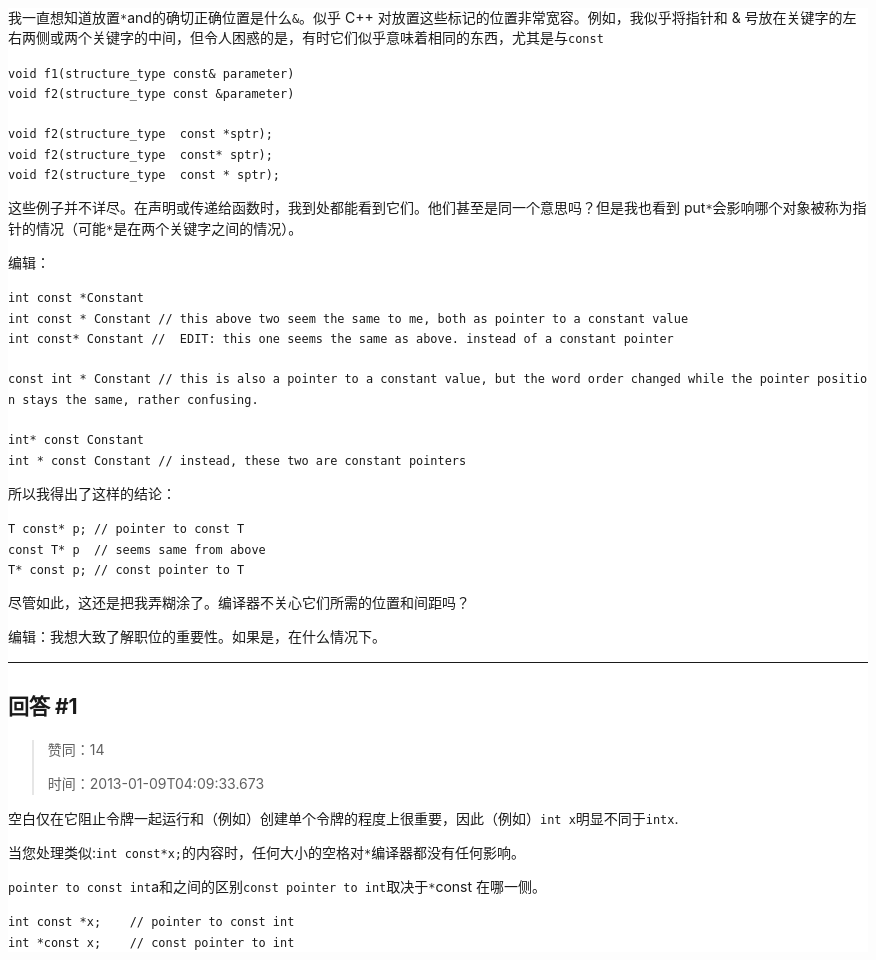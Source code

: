 我一直想知道放置`*`and的确切正确位置是什么`&`。似乎 C++ 对放置这些标记的位置非常宽容。例如，我似乎将指针和 & 号放在关键字的左右两侧或两个关键字的中间，但令人困惑的是，有时它们似乎意味着相同的东西，尤其是与`const`

```
void f1(structure_type const& parameter)
void f2(structure_type const &parameter)

void f2(structure_type  const *sptr);
void f2(structure_type  const* sptr);
void f2(structure_type  const * sptr); 
```

这些例子并不详尽。在声明或传递给函数时，我到处都能看到它们。他们甚至是同一个意思吗？但是我也看到 put`*`会影响哪个对象被称为指针的情况（可能`*`是在两个关键字之间的情况）。

编辑：

```
int const *Constant
int const * Constant // this above two seem the same to me, both as pointer to a constant value
int const* Constant //  EDIT: this one seems the same as above. instead of a constant pointer

const int * Constant // this is also a pointer to a constant value, but the word order changed while the pointer position stays the same, rather confusing.

int* const Constant
int * const Constant // instead, these two are constant pointers 
```

所以我得出了这样的结论：

```
T const* p; // pointer to const T
const T* p  // seems same from above
T* const p; // const pointer to T 
```

尽管如此，这还是把我弄糊涂了。编译器不关心它们所需的位置和间距吗？

编辑：我想大致了解职位的重要性。如果是，在什么情况下。

* * *

## 回答 #1

> 赞同：14
> 
> 时间：2013-01-09T04:09:33.673

空白仅在它阻止令牌一起运行和（例如）创建单个令牌的程度上很重要，因此（例如）`int x`明显不同于`intx`.

当您处理类似:`int const*x;`的内容时，任何大小的空格对`*`编译器都没有任何影响。

`pointer to const int`a和之间的区别`const pointer to int`取决于`*`const 在哪一侧。

```
int const *x;    // pointer to const int
int *const x;    // const pointer to int 
```
